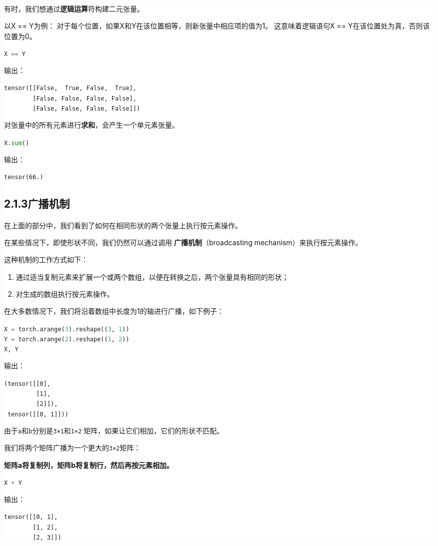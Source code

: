 有时，我们想通过**逻辑运算**符构建二元张量。 

以X == Y为例： 对于每个位置，如果X和Y在该位置相等，则新张量中相应项的值为1。 这意味着逻辑语句X == Y在该位置处为真，否则该位置为0。

```python
X == Y
```
输出：
```
tensor([[False,  True, False,  True],
        [False, False, False, False],
        [False, False, False, False]])
```

对张量中的所有元素进行**求和**，会产生一个单元素张量。
```python
X.sum()
```
输出：
```
tensor(66.)
```

## 2.1.3广播机制

在上面的部分中，我们看到了如何在相同形状的两个张量上执行按元素操作。 

在某些情况下，即使形状不同，我们仍然可以通过调用 **广播机制**（broadcasting mechanism）来执行按元素操作。 

这种机制的工作方式如下：

1. 通过适当复制元素来扩展一个或两个数组，以便在转换之后，两个张量具有相同的形状；

2. 对生成的数组执行按元素操作。

在大多数情况下，我们将沿着数组中长度为1的轴进行广播，如下例子：
```python
X = torch.arange(3).reshape((3, 1))
Y = torch.arange(2).reshape((1, 2))
X, Y
```
输出：
```
(tensor([[0],
         [1],
         [2]]),
 tensor([[0, 1]]))
```
由于`a`和`b`分别是`3×1`和`1×2` 矩阵，如果让它们相加，它们的形状不匹配。

我们将两个矩阵广播为一个更大的`3×2`矩阵：

**矩阵a将复制列，矩阵b将复制行，然后再按元素相加。**
```python
X + Y
```
输出：
```
tensor([[0, 1],
        [1, 2],
        [2, 3]])
```
